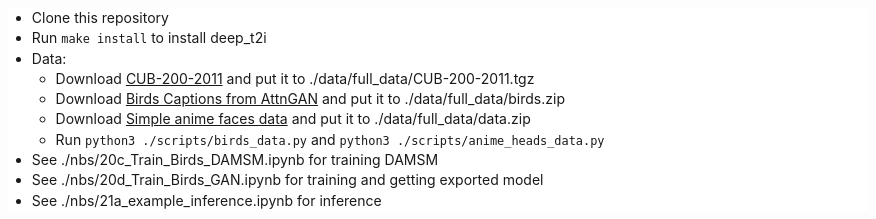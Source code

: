 * Clone this repository
* Run `make install` to install deep_t2i
* Data:
    * Download [CUB-200-2011](http://www.vision.caltech.edu/visipedia-data/CUB-200-2011/CUB_200_2011.tgz) and put it to ./data/full_data/CUB-200-2011.tgz
    * Download [Birds Captions from AttnGAN](https://drive.google.com/open?id=1O_LtUP9sch09QH3s_EBAgLEctBQ5JBSJ)  and put it to ./data/full_data/birds.zip
    * Download [Simple anime faces data](https://drive.google.com/uc?export=download&id=1tpW7ZVNosXsIAWu8-f5EpwtF3ls3pb79) and put it to ./data/full_data/data.zip
    * Run `python3 ./scripts/birds_data.py` and `python3 ./scripts/anime_heads_data.py`
* See ./nbs/20c_Train_Birds_DAMSM.ipynb for training DAMSM
* See ./nbs/20d_Train_Birds_GAN.ipynb for training and getting exported model
* See ./nbs/21a_example_inference.ipynb for inference
